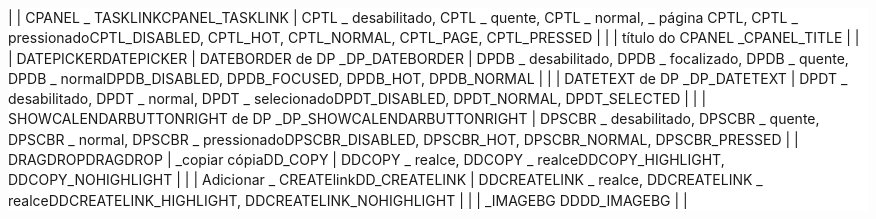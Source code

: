 |                | <span data-ttu-id="cb232-181">CPANEL \_ TASKLINK</span><span class="sxs-lookup"><span data-stu-id="cb232-181">CPANEL\_TASKLINK</span></span>                    | <span data-ttu-id="cb232-182">CPTL \_ desabilitado, CPTL \_ quente, CPTL \_ normal, \_ página CPTL, CPTL \_ pressionado</span><span class="sxs-lookup"><span data-stu-id="cb232-182">CPTL\_DISABLED, CPTL\_HOT, CPTL\_NORMAL, CPTL\_PAGE, CPTL\_PRESSED</span></span>                                                                                                                                                                                                                                                                                                                                             |
|                | <span data-ttu-id="cb232-183">título do CPANEL \_</span><span class="sxs-lookup"><span data-stu-id="cb232-183">CPANEL\_TITLE</span></span>                       |                                                                                                                                                                                                                                                                                                                                                                                                                |
| <span data-ttu-id="cb232-184">DATEPICKER</span><span class="sxs-lookup"><span data-stu-id="cb232-184">DATEPICKER</span></span>     | <span data-ttu-id="cb232-185">DATEBORDER de DP \_</span><span class="sxs-lookup"><span data-stu-id="cb232-185">DP\_DATEBORDER</span></span>                      | <span data-ttu-id="cb232-186">DPDB \_ desabilitado, DPDB \_ focalizado, DPDB \_ quente, DPDB \_ normal</span><span class="sxs-lookup"><span data-stu-id="cb232-186">DPDB\_DISABLED, DPDB\_FOCUSED, DPDB\_HOT, DPDB\_NORMAL</span></span>                                                                                                                                                                                                                                                                                                                                                         |
|                | <span data-ttu-id="cb232-187">DATETEXT de DP \_</span><span class="sxs-lookup"><span data-stu-id="cb232-187">DP\_DATETEXT</span></span>                        | <span data-ttu-id="cb232-188">DPDT \_ desabilitado, DPDT \_ normal, DPDT \_ selecionado</span><span class="sxs-lookup"><span data-stu-id="cb232-188">DPDT\_DISABLED, DPDT\_NORMAL, DPDT\_SELECTED</span></span>                                                                                                                                                                                                                                                                                                                                                                   |
|                | <span data-ttu-id="cb232-189">SHOWCALENDARBUTTONRIGHT de DP \_</span><span class="sxs-lookup"><span data-stu-id="cb232-189">DP\_SHOWCALENDARBUTTONRIGHT</span></span>         | <span data-ttu-id="cb232-190">DPSCBR \_ desabilitado, DPSCBR \_ quente, DPSCBR \_ normal, DPSCBR \_ pressionado</span><span class="sxs-lookup"><span data-stu-id="cb232-190">DPSCBR\_DISABLED, DPSCBR\_HOT, DPSCBR\_NORMAL, DPSCBR\_PRESSED</span></span>                                                                                                                                                                                                                                                                                                                                                 |
| <span data-ttu-id="cb232-191">DRAGDROP</span><span class="sxs-lookup"><span data-stu-id="cb232-191">DRAGDROP</span></span>       | <span data-ttu-id="cb232-192">\_copiar cópia</span><span class="sxs-lookup"><span data-stu-id="cb232-192">DD\_COPY</span></span>                            | <span data-ttu-id="cb232-193">DDCOPY \_ realce, DDCOPY \_ realce</span><span class="sxs-lookup"><span data-stu-id="cb232-193">DDCOPY\_HIGHLIGHT, DDCOPY\_NOHIGHLIGHT</span></span>                                                                                                                                                                                                                                                                                                                                                                         |
|                | <span data-ttu-id="cb232-194">Adicionar \_ CREATElink</span><span class="sxs-lookup"><span data-stu-id="cb232-194">DD\_CREATELINK</span></span>                      | <span data-ttu-id="cb232-195">DDCREATELINK \_ realce, DDCREATELINK \_ realce</span><span class="sxs-lookup"><span data-stu-id="cb232-195">DDCREATELINK\_HIGHLIGHT, DDCREATELINK\_NOHIGHLIGHT</span></span>                                                                                                                                                                                                                                                                                                                                                             |
|                | <span data-ttu-id="cb232-196">\_IMAGEBG DD</span><span class="sxs-lookup"><span data-stu-id="cb232-196">DD\_IMAGEBG</span></span>                         |                                                                                                                                                                                                                                                                                                                                                                                                                |